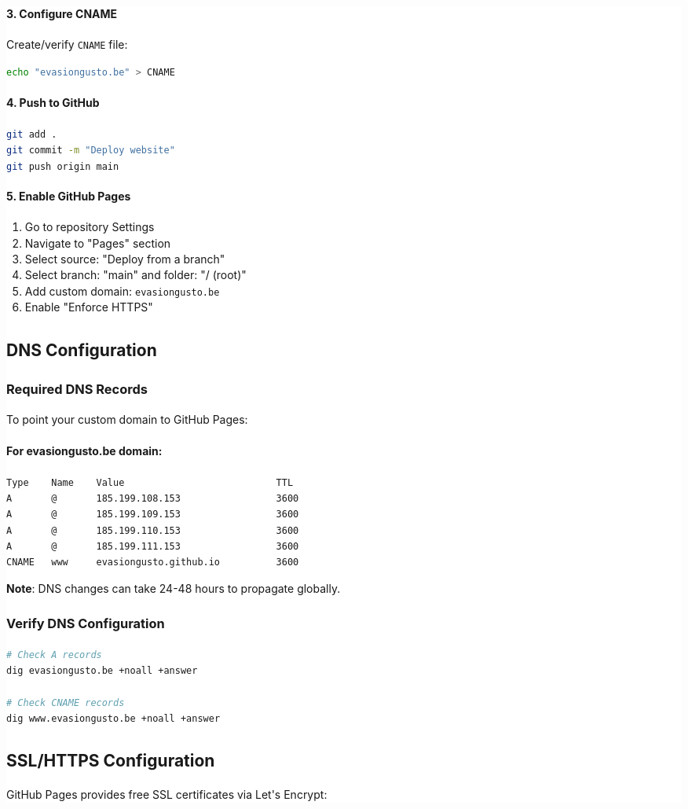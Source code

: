 #### 3. Configure CNAME
Create/verify `CNAME` file:
```bash
echo "evasiongusto.be" > CNAME
```

#### 4. Push to GitHub
```bash
git add .
git commit -m "Deploy website"
git push origin main
```

#### 5. Enable GitHub Pages
1. Go to repository Settings
2. Navigate to "Pages" section
3. Select source: "Deploy from a branch"
4. Select branch: "main" and folder: "/ (root)"
5. Add custom domain: `evasiongusto.be`
6. Enable "Enforce HTTPS"

## DNS Configuration

### Required DNS Records

To point your custom domain to GitHub Pages:

#### For evasiongusto.be domain:
```
Type    Name    Value                           TTL
A       @       185.199.108.153                 3600
A       @       185.199.109.153                 3600
A       @       185.199.110.153                 3600
A       @       185.199.111.153                 3600
CNAME   www     evasiongusto.github.io          3600
```

**Note**: DNS changes can take 24-48 hours to propagate globally.

### Verify DNS Configuration
```bash
# Check A records
dig evasiongusto.be +noall +answer

# Check CNAME records
dig www.evasiongusto.be +noall +answer
```

## SSL/HTTPS Configuration

GitHub Pages provides free SSL certificates via Let's Encrypt:
